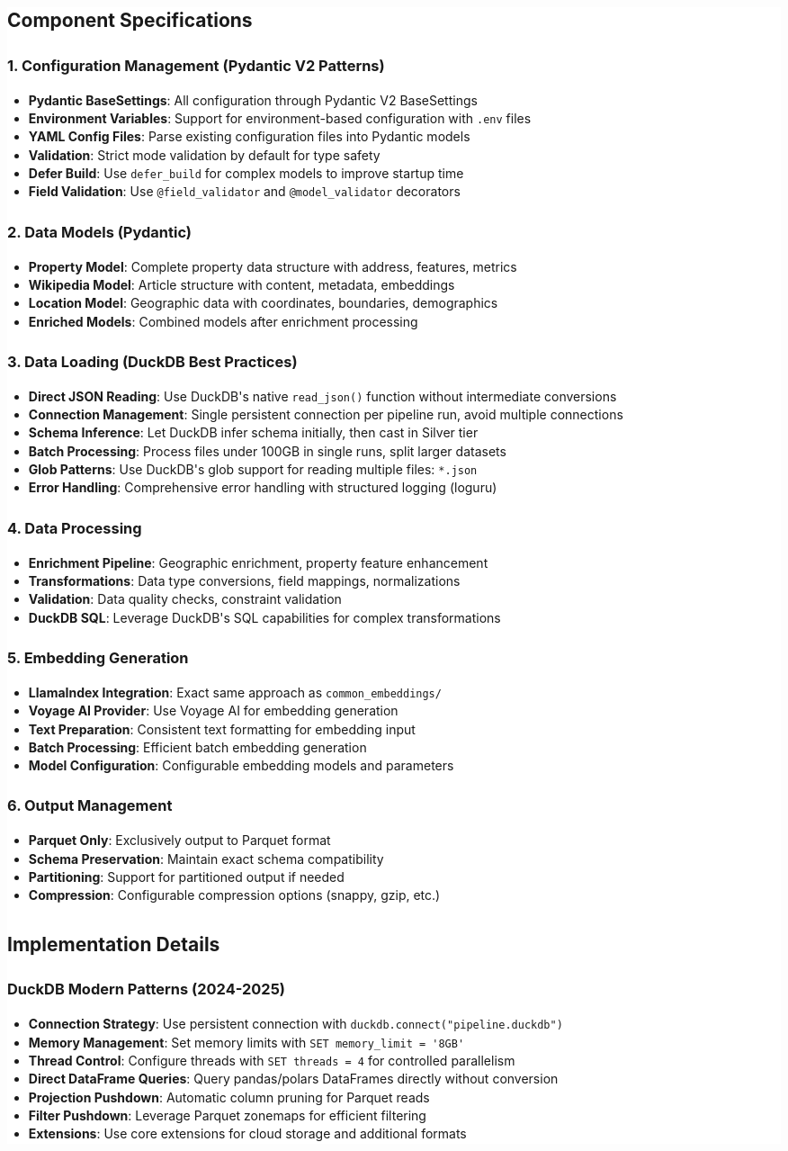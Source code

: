 ## Component Specifications

### 1. Configuration Management (Pydantic V2 Patterns)
- **Pydantic BaseSettings**: All configuration through Pydantic V2 BaseSettings
- **Environment Variables**: Support for environment-based configuration with `.env` files
- **YAML Config Files**: Parse existing configuration files into Pydantic models
- **Validation**: Strict mode validation by default for type safety
- **Defer Build**: Use `defer_build` for complex models to improve startup time
- **Field Validation**: Use `@field_validator` and `@model_validator` decorators

### 2. Data Models (Pydantic)
- **Property Model**: Complete property data structure with address, features, metrics
- **Wikipedia Model**: Article structure with content, metadata, embeddings
- **Location Model**: Geographic data with coordinates, boundaries, demographics
- **Enriched Models**: Combined models after enrichment processing

### 3. Data Loading (DuckDB Best Practices)
- **Direct JSON Reading**: Use DuckDB's native `read_json()` function without intermediate conversions
- **Connection Management**: Single persistent connection per pipeline run, avoid multiple connections
- **Schema Inference**: Let DuckDB infer schema initially, then cast in Silver tier
- **Batch Processing**: Process files under 100GB in single runs, split larger datasets
- **Glob Patterns**: Use DuckDB's glob support for reading multiple files: `*.json`
- **Error Handling**: Comprehensive error handling with structured logging (loguru)

### 4. Data Processing
- **Enrichment Pipeline**: Geographic enrichment, property feature enhancement
- **Transformations**: Data type conversions, field mappings, normalizations
- **Validation**: Data quality checks, constraint validation
- **DuckDB SQL**: Leverage DuckDB's SQL capabilities for complex transformations

### 5. Embedding Generation
- **LlamaIndex Integration**: Exact same approach as `common_embeddings/`
- **Voyage AI Provider**: Use Voyage AI for embedding generation
- **Text Preparation**: Consistent text formatting for embedding input
- **Batch Processing**: Efficient batch embedding generation
- **Model Configuration**: Configurable embedding models and parameters

### 6. Output Management
- **Parquet Only**: Exclusively output to Parquet format
- **Schema Preservation**: Maintain exact schema compatibility
- **Partitioning**: Support for partitioned output if needed
- **Compression**: Configurable compression options (snappy, gzip, etc.)

## Implementation Details

### DuckDB Modern Patterns (2024-2025)
- **Connection Strategy**: Use persistent connection with `duckdb.connect("pipeline.duckdb")`
- **Memory Management**: Set memory limits with `SET memory_limit = '8GB'`
- **Thread Control**: Configure threads with `SET threads = 4` for controlled parallelism
- **Direct DataFrame Queries**: Query pandas/polars DataFrames directly without conversion
- **Projection Pushdown**: Automatic column pruning for Parquet reads
- **Filter Pushdown**: Leverage Parquet zonemaps for efficient filtering
- **Extensions**: Use core extensions for cloud storage and additional formats
